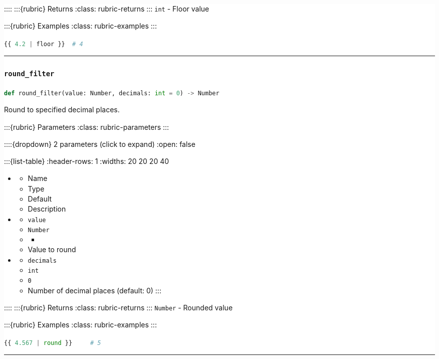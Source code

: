 ::::
:::{rubric} Returns
:class: rubric-returns
:::
`int` - Floor value




:::{rubric} Examples
:class: rubric-examples
:::
```python
{{ 4.2 | floor }}  # 4
```


---
### `round_filter`
```python
def round_filter(value: Number, decimals: int = 0) -> Number
```

Round to specified decimal places.



:::{rubric} Parameters
:class: rubric-parameters
:::

::::{dropdown} 2 parameters (click to expand)
:open: false

:::{list-table}
:header-rows: 1
:widths: 20 20 20 40

* - Name
  - Type
  - Default
  - Description
* - `value`
  - `Number`
  - -
  - Value to round
* - `decimals`
  - `int`
  - `0`
  - Number of decimal places (default: 0)
:::

::::
:::{rubric} Returns
:class: rubric-returns
:::
`Number` - Rounded value




:::{rubric} Examples
:class: rubric-examples
:::
```python
{{ 4.567 | round }}     # 5
```


---
